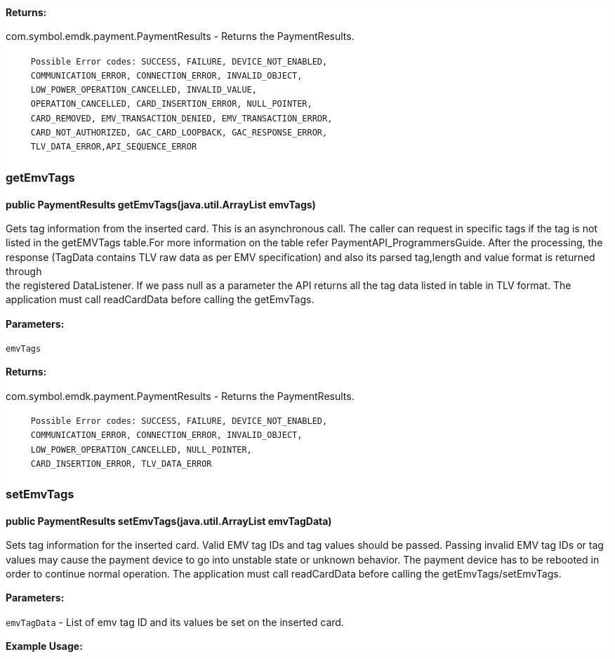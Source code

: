 
**Returns:**

com.symbol.emdk.payment.PaymentResults - Returns the PaymentResults.
 
         Possible Error codes: SUCCESS, FAILURE, DEVICE_NOT_ENABLED,
         COMMUNICATION_ERROR, CONNECTION_ERROR, INVALID_OBJECT,
         LOW_POWER_OPERATION_CANCELLED, INVALID_VALUE,
         OPERATION_CANCELLED, CARD_INSERTION_ERROR, NULL_POINTER,
         CARD_REMOVED, EMV_TRANSACTION_DENIED, EMV_TRANSACTION_ERROR,
         CARD_NOT_AUTHORIZED, GAC_CARD_LOOPBACK, GAC_RESPONSE_ERROR,
         TLV_DATA_ERROR,API_SEQUENCE_ERROR

### getEmvTags

**public PaymentResults getEmvTags(java.util.ArrayList emvTags)**

Gets tag information from the inserted card.
 This is an asynchronous call. The caller can request in  specific tags
 if the tag is not listed in the getEMVTags table.For more information on 
 the table refer PaymentAPI_ProgrammersGuide. After the processing,
 the response (TagData contains TLV raw data as per EMV specification) 
 and also its parsed tag,length and value format is returned through  
 the registered DataListener. If we pass null as a parameter the API
 returns all the tag data listed in table in TLV format.
 The application must call  readCardData before calling the getEmvTags.

**Parameters:**

`emvTags`

**Returns:**

com.symbol.emdk.payment.PaymentResults - Returns the PaymentResults.
 
         Possible Error codes: SUCCESS, FAILURE, DEVICE_NOT_ENABLED,
         COMMUNICATION_ERROR, CONNECTION_ERROR, INVALID_OBJECT,
         LOW_POWER_OPERATION_CANCELLED, NULL_POINTER,
         CARD_INSERTION_ERROR, TLV_DATA_ERROR

### setEmvTags

**public PaymentResults setEmvTags(java.util.ArrayList emvTagData)**

Sets tag information for the inserted card. Valid EMV tag IDs and tag
 values should be passed. Passing invalid EMV tag IDs or tag values may
 cause the payment device to go into unstable state or unknown behavior.
 The payment device has to be rebooted in order to continue normal operation.
 The application must call  readCardData before calling the getEmvTags/setEmvTags.

**Parameters:**

`emvTagData` - List of emv tag ID and its values be set on the inserted card.
           
            
 

**Example Usage:**
	